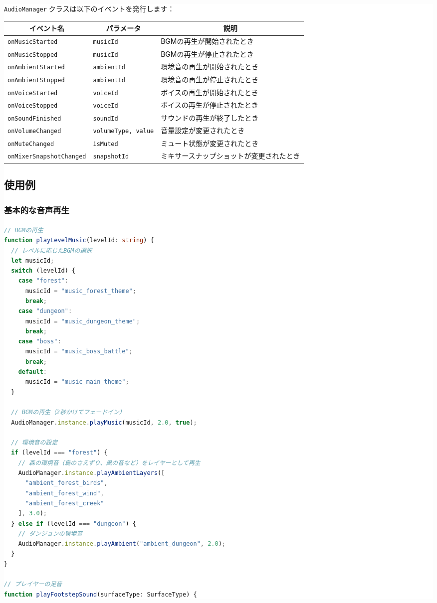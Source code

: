 `AudioManager` クラスは以下のイベントを発行します：

| イベント名 | パラメータ | 説明 |
|------------|------------|------|
| `onMusicStarted` | `musicId` | BGMの再生が開始されたとき |
| `onMusicStopped` | `musicId` | BGMの再生が停止されたとき |
| `onAmbientStarted` | `ambientId` | 環境音の再生が開始されたとき |
| `onAmbientStopped` | `ambientId` | 環境音の再生が停止されたとき |
| `onVoiceStarted` | `voiceId` | ボイスの再生が開始されたとき |
| `onVoiceStopped` | `voiceId` | ボイスの再生が停止されたとき |
| `onSoundFinished` | `soundId` | サウンドの再生が終了したとき |
| `onVolumeChanged` | `volumeType, value` | 音量設定が変更されたとき |
| `onMuteChanged` | `isMuted` | ミュート状態が変更されたとき |
| `onMixerSnapshotChanged` | `snapshotId` | ミキサースナップショットが変更されたとき |

## 使用例

### 基本的な音声再生

```typescript
// BGMの再生
function playLevelMusic(levelId: string) {
  // レベルに応じたBGMの選択
  let musicId;
  switch (levelId) {
    case "forest":
      musicId = "music_forest_theme";
      break;
    case "dungeon":
      musicId = "music_dungeon_theme";
      break;
    case "boss":
      musicId = "music_boss_battle";
      break;
    default:
      musicId = "music_main_theme";
  }
  
  // BGMの再生（2秒かけてフェードイン）
  AudioManager.instance.playMusic(musicId, 2.0, true);
  
  // 環境音の設定
  if (levelId === "forest") {
    // 森の環境音（鳥のさえずり、風の音など）をレイヤーとして再生
    AudioManager.instance.playAmbientLayers([
      "ambient_forest_birds",
      "ambient_forest_wind",
      "ambient_forest_creek"
    ], 3.0);
  } else if (levelId === "dungeon") {
    // ダンジョンの環境音
    AudioManager.instance.playAmbient("ambient_dungeon", 2.0);
  }
}

// プレイヤーの足音
function playFootstepSound(surfaceType: SurfaceType) {
```